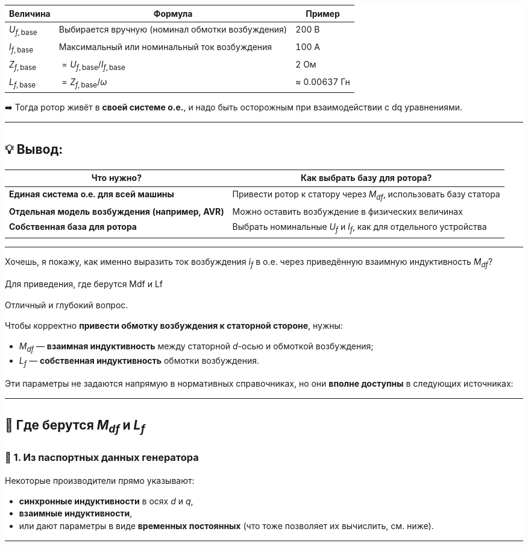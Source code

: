 | Величина            | Формула                                          | Пример       |
| ------------------- | ------------------------------------------------ | ------------ |
| $U_{f,\text{base}}$ | Выбирается вручную (номинал обмотки возбуждения) | 200 В        |
| $I_{f,\text{base}}$ | Максимальный или номинальный ток возбуждения     | 100 А        |
| $Z_{f,\text{base}}$ | $= U_{f,\text{base}} / I_{f,\text{base}}$        | 2 Ом         |
| $L_{f,\text{base}}$ | $= Z_{f,\text{base}} / \omega$                   | ≈ 0.00637 Гн |

➡️ Тогда ротор живёт в **своей системе о.е.**, и надо быть осторожным при взаимодействии с dq уравнениями.

---

## 💡 Вывод:

| Что нужно?                                       | Как выбрать базу для ротора?                                       |
| ------------------------------------------------ | ------------------------------------------------------------------ |
| **Единая система о.е. для всей машины**          | Привести ротор к статору через $M_{df}$, использовать базу статора |
| **Отдельная модель возбуждения (например, AVR)** | Можно оставить возбуждение в физических величинах                  |
| **Собственная база для ротора**                  | Выбрать номинальные $U_f$ и $I_f$, как для отдельного устройства   |

---

Хочешь, я покажу, как именно выразить ток возбуждения $i_f$ в о.е. через приведённую взаимную индуктивность $M_{df}$?

Для приведения, где берутся Mdf и Lf

Отличный и глубокий вопрос.

Чтобы корректно **привести обмотку возбуждения к статорной стороне**, нужны:

* $M_{df}$ — **взаимная индуктивность** между статорной $d$-осью и обмоткой возбуждения;
* $L_f$ — **собственная индуктивность** обмотки возбуждения.

Эти параметры не задаются напрямую в нормативных справочниках, но они **вполне доступны** в следующих источниках:

---

## 📌 Где берутся $M_{df}$ и $L_f$

### 🔹 1. **Из паспортных данных генератора**

Некоторые производители прямо указывают:

* **синхронные индуктивности** в осях $d$ и $q$,
* **взаимные индуктивности**,
* или дают параметры в виде **временных постоянных** (что тоже позволяет их вычислить, см. ниже).

---
